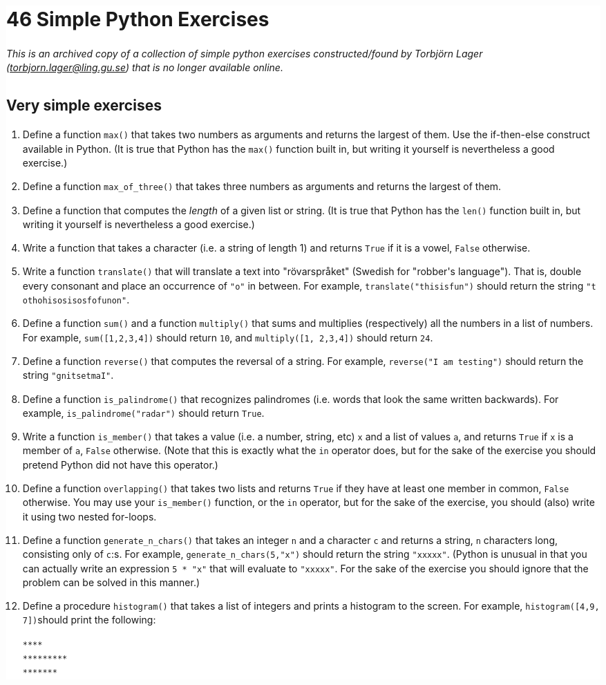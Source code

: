 # 46 Simple Python Exercises

_This is an archived copy of a collection of simple python exercises constructed/found by Torbjörn Lager (torbjorn.lager@ling.gu.se) that is no longer available online._

## Very simple exercises

1. Define a function `max()` that takes two numbers as arguments and returns the largest of them. Use the if­-then­-else construct available in Python. (It is true that Python has the `max()` function built in, but writing it yourself is nevertheless a good exercise.)

2. Define a function `max_of_three()` that takes three numbers as arguments and returns the largest of them.

3. Define a function that computes the _length_ of a given list or string. (It is true that Python has the `len()` function built in, but writing it yourself is nevertheless a good exercise.)

4. Write a function that takes a character (i.e. a string of length 1) and returns `True` if it is a vowel, `False` otherwise.

5. Write a function `translate()` that will translate a text into "rövarspråket" (Swedish for "robber's language"). That is, double every consonant and place an occurrence of `"o"` in between. For example, `translate("thisisfun")` should return the string `"tothohisosisosfofunon"`.

6. Define a function `sum()` and a function `multiply()` that sums and multiplies (respectively) all the numbers in a list of numbers. For example, `sum([1,2,3,4])` should return `10`, and `multiply([1, 2,3,4])` should return `24`.

7. Define a function `reverse()` that computes the reversal of a string. For example, `reverse("I am testing")` should return the string `"gnitsetmaI"`.

8. Define a function `is_palindrome()` that recognizes palindromes (i.e. words that look the same written backwards). For example, `is_palindrome("radar")` should return `True`.

9. Write a function `is_member()` that takes a value (i.e. a number, string, etc) `x` and a list of values `a`, and returns `True` if `x` is a member of `a`, `False` otherwise. (Note that this is exactly what the `in` operator does, but for the sake of the exercise you should pretend Python did not have this operator.)

10. Define a function `overlapping()` that takes two lists and returns `True` if they have at least one member in common, `False` otherwise. You may use your `is_member()` function, or the `in` operator, but for the sake of the exercise, you should (also) write it using two nested for­-loops.

11. Define a function `generate_n_chars()` that takes an integer `n` and a character `c` and returns a string, `n` characters long, consisting only of `c`:s. For example, `generate_n_chars(5,"x")` should return the string `"xxxxx"`. (Python is unusual in that you can actually write an expression `5 * "x"` that will evaluate to `"xxxxx"`. For the sake of the exercise you should ignore that the problem can be solved in this manner.)

12. Define a procedure `histogram()` that takes a list of integers and prints a histogram to the screen. For example, `histogram([4,9,7])`should print the following:

        ****
        *********
        *******
      